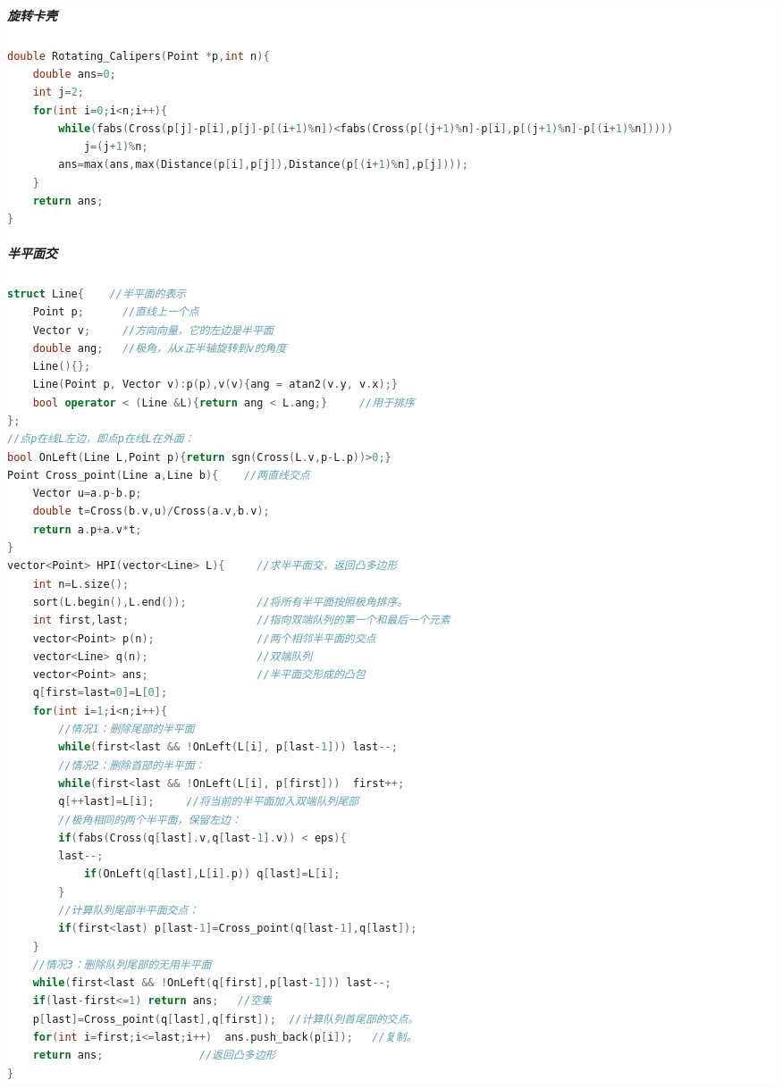 ##### 旋转卡壳

```cpp
double Rotating_Calipers(Point *p,int n){
    double ans=0;
    int j=2;
    for(int i=0;i<n;i++){
        while(fabs(Cross(p[j]-p[i],p[j]-p[(i+1)%n])<fabs(Cross(p[(j+1)%n]-p[i],p[(j+1)%n]-p[(i+1)%n]))))
            j=(j+1)%n;
        ans=max(ans,max(Distance(p[i],p[j]),Distance(p[(i+1)%n],p[j])));
    }
    return ans;
}
```

##### 半平面交

```cpp
struct Line{    //半平面的表示
	Point p;      //直线上一个点
	Vector v;     //方向向量，它的左边是半平面
	double ang;   //极角，从x正半轴旋转到v的角度
	Line(){};
	Line(Point p, Vector v):p(p),v(v){ang = atan2(v.y, v.x);}
	bool operator < (Line &L){return ang < L.ang;}     //用于排序
};
//点p在线L左边，即点p在线L在外面：
bool OnLeft(Line L,Point p){return sgn(Cross(L.v,p-L.p))>0;} 
Point Cross_point(Line a,Line b){    //两直线交点
    Vector u=a.p-b.p;
	double t=Cross(b.v,u)/Cross(a.v,b.v);
	return a.p+a.v*t;
}
vector<Point> HPI(vector<Line> L){     //求半平面交，返回凸多边形
	int n=L.size();
	sort(L.begin(),L.end());           //将所有半平面按照极角排序。
	int first,last;                    //指向双端队列的第一个和最后一个元素
	vector<Point> p(n);                //两个相邻半平面的交点
	vector<Line> q(n);                 //双端队列
	vector<Point> ans;                 //半平面交形成的凸包
	q[first=last=0]=L[0];
	for(int i=1;i<n;i++){
		//情况1：删除尾部的半平面
		while(first<last && !OnLeft(L[i], p[last-1])) last--; 
		//情况2：删除首部的半平面：
		while(first<last && !OnLeft(L[i], p[first]))  first++; 
		q[++last]=L[i];     //将当前的半平面加入双端队列尾部
		//极角相同的两个半平面，保留左边：
		if(fabs(Cross(q[last].v,q[last-1].v)) < eps){ 
		last--;
			if(OnLeft(q[last],L[i].p)) q[last]=L[i];
		}
		//计算队列尾部半平面交点：
		if(first<last) p[last-1]=Cross_point(q[last-1],q[last]);
	}
	//情况3：删除队列尾部的无用半平面
	while(first<last && !OnLeft(q[first],p[last-1])) last--;
	if(last-first<=1) return ans;   //空集
	p[last]=Cross_point(q[last],q[first]);  //计算队列首尾部的交点。
	for(int i=first;i<=last;i++)  ans.push_back(p[i]);   //复制。
	return ans;               //返回凸多边形
}
```
